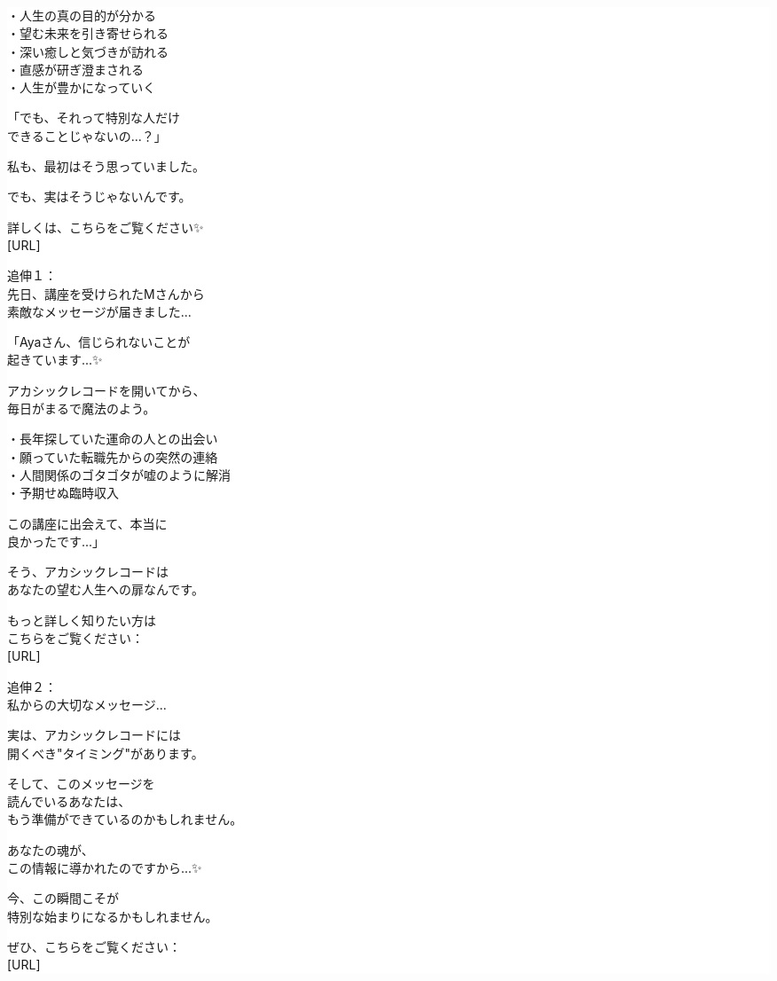 ・人生の真の目的が分かる  
・望む未来を引き寄せられる  
・深い癒しと気づきが訪れる  
・直感が研ぎ澄まされる  
・人生が豊かになっていく

「でも、それって特別な人だけ  
できることじゃないの...？」

私も、最初はそう思っていました。

でも、実はそうじゃないんです。

詳しくは、こちらをご覧ください✨  
\[URL\]

追伸１：  
先日、講座を受けられたMさんから  
素敵なメッセージが届きました...

「Ayaさん、信じられないことが  
起きています...✨

アカシックレコードを開いてから、  
毎日がまるで魔法のよう。

・長年探していた運命の人との出会い  
・願っていた転職先からの突然の連絡  
・人間関係のゴタゴタが嘘のように解消  
・予期せぬ臨時収入

この講座に出会えて、本当に  
良かったです...」

そう、アカシックレコードは  
あなたの望む人生への扉なんです。

もっと詳しく知りたい方は  
こちらをご覧ください：  
\[URL\]

追伸２：  
私からの大切なメッセージ...

実は、アカシックレコードには  
開くべき"タイミング"があります。

そして、このメッセージを  
読んでいるあなたは、  
もう準備ができているのかもしれません。

あなたの魂が、  
この情報に導かれたのですから...✨

今、この瞬間こそが  
特別な始まりになるかもしれません。

ぜひ、こちらをご覧ください：  
\[URL\]
